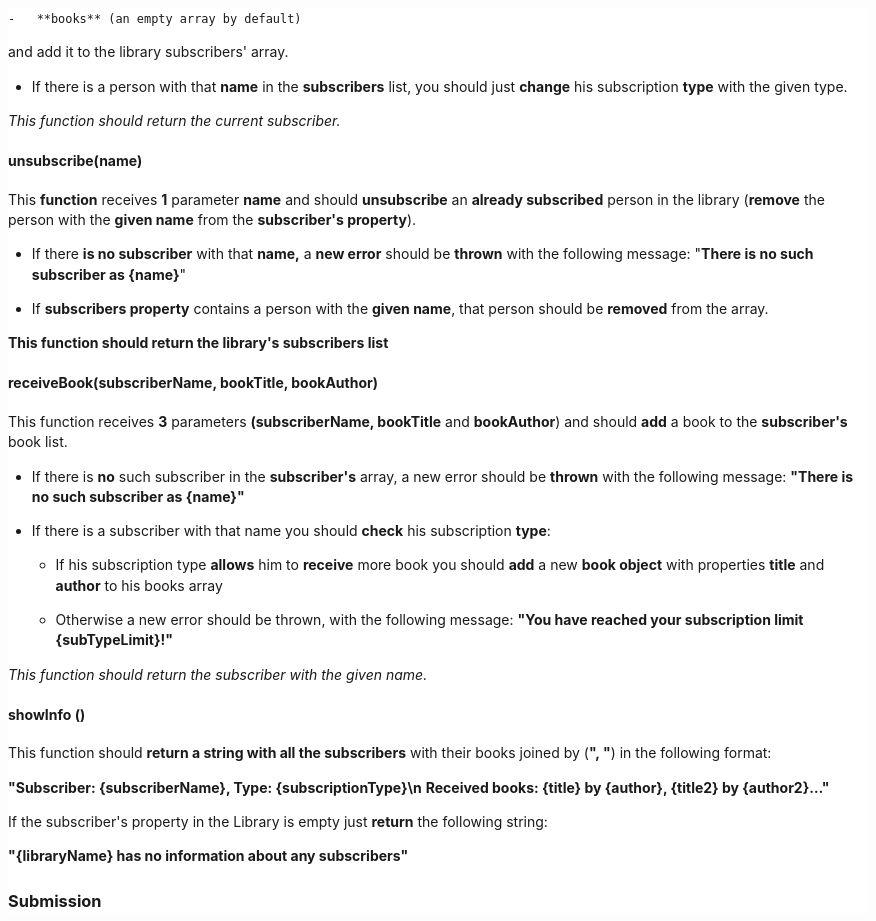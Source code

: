     -   **books** (an empty array by default)

and add it to the library subscribers' array.

-   If there is a person with that **name** in the **subscribers** list, you
    should just **change** his subscription **type** with the given type.

*This function should return the current subscriber.*

#### unsubscribe(name)

This **function** receives **1** parameter **name** and should **unsubscribe**
an **already subscribed** person in the library (**remove** the person with the
**given name** from the **subscriber's property**).

-   If there **is no subscriber** with that **name,** a **new error** should be
    **thrown** with the following message: "**There is no such subscriber as
    {name}**"

-   If **subscribers property** contains a person with the **given name**, that
    person should be **removed** from the array.

**This function should return the library's subscribers list**

#### receiveBook(subscriberName, bookTitle, bookAuthor)

This function receives **3** parameters **(subscriberName, bookTitle** and
**bookAuthor**) and should **add** a book to the **subscriber's** book list.

-   If there is **no** such subscriber in the **subscriber's** array, a new
    error should be **thrown** with the following message: **"There is no such
    subscriber as {name}"**

-   If there is a subscriber with that name you should **check** his
    subscription **type**:

    -   If his subscription type **allows** him to **receive** more book you
        should **add** a new **book object** with properties **title** and
        **author** to his books array

    -   Otherwise a new error should be thrown, with the following message:
     **"You have reached your subscription limit {subTypeLimit}!"**

*This function should return the subscriber with the given name.*

#### showInfo ()

This function should **return a string with all the subscribers** with their
books joined by (**", "**) in the following format:

**"Subscriber: {subscriberName}, Type: {subscriptionType}\\n**
**Received books: {title} by {author}, {title2} by {author2}…"**

If the subscriber's property in the Library is empty just **return** the
following string:

**"{libraryName} has no information about any subscribers"**

### Submission
